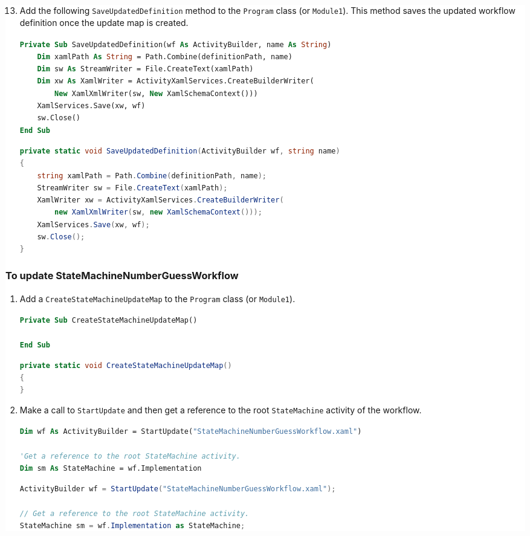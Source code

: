 13. Add the following `SaveUpdatedDefinition` method to the `Program` class (or `Module1`). This method saves the updated workflow definition once the update map is created.  
  
    ```vb  
    Private Sub SaveUpdatedDefinition(wf As ActivityBuilder, name As String)  
        Dim xamlPath As String = Path.Combine(definitionPath, name)  
        Dim sw As StreamWriter = File.CreateText(xamlPath)  
        Dim xw As XamlWriter = ActivityXamlServices.CreateBuilderWriter(  
            New XamlXmlWriter(sw, New XamlSchemaContext()))  
        XamlServices.Save(xw, wf)  
        sw.Close()  
    End Sub  
    ```  
  
    ```csharp  
    private static void SaveUpdatedDefinition(ActivityBuilder wf, string name)  
    {  
        string xamlPath = Path.Combine(definitionPath, name);  
        StreamWriter sw = File.CreateText(xamlPath);  
        XamlWriter xw = ActivityXamlServices.CreateBuilderWriter(  
            new XamlXmlWriter(sw, new XamlSchemaContext()));  
        XamlServices.Save(xw, wf);  
        sw.Close();  
    }  
    ```  
  
###  <a name="BKMK_StateMachine"></a> To update StateMachineNumberGuessWorkflow  
  
1. Add a `CreateStateMachineUpdateMap` to the `Program` class (or `Module1`).  
  
   ```vb  
   Private Sub CreateStateMachineUpdateMap()  
  
   End Sub  
   ```  
  
   ```csharp  
   private static void CreateStateMachineUpdateMap()  
   {    
   }  
   ```  
  
2. Make a call to `StartUpdate` and then get a reference to the root `StateMachine` activity of the workflow.  
  
   ```vb  
   Dim wf As ActivityBuilder = StartUpdate("StateMachineNumberGuessWorkflow.xaml")  
  
   'Get a reference to the root StateMachine activity.  
   Dim sm As StateMachine = wf.Implementation  
   ```  
  
   ```csharp  
   ActivityBuilder wf = StartUpdate("StateMachineNumberGuessWorkflow.xaml");  
  
   // Get a reference to the root StateMachine activity.  
   StateMachine sm = wf.Implementation as StateMachine;  
   ```  
  